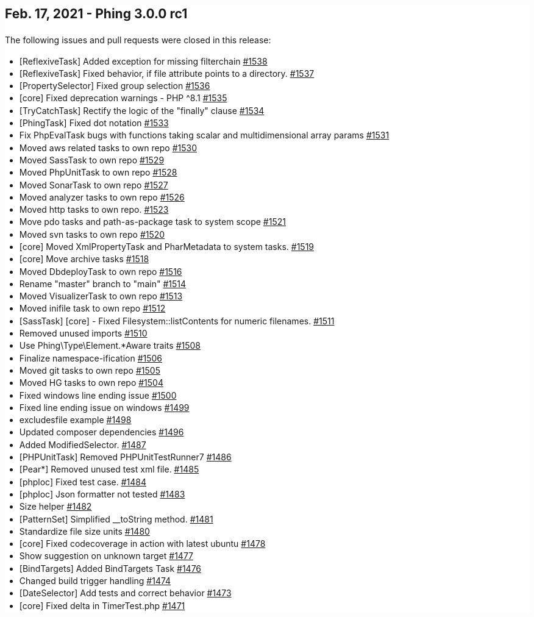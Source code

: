 Feb. 17, 2021 - Phing 3.0.0 rc1
-------------------------------

The following issues and pull requests were closed in this release:

 * [ReflexiveTask] Added exception for missing filterchain [\#1538](https://github.com/phingofficial/phing/pull/1538)
 * [ReflexiveTask] Fixed behavior, if file attribute points to a directory. [\#1537](https://github.com/phingofficial/phing/pull/1537)
 * [PropertySelector] Fixed group selection [\#1536](https://github.com/phingofficial/phing/pull/1536)
 * [core] Fixed deprecation warnings - PHP ^8.1 [\#1535](https://github.com/phingofficial/phing/pull/1535)
 * [TryCatchTask] Rectify the logic of the "finally" clause [\#1534](https://github.com/phingofficial/phing/pull/1534)
 * [PhingTask] Fixed dot notation [\#1533](https://github.com/phingofficial/phing/pull/1533)
 * Fix PhpEvalTask bugs with functions taking scalar and multidimensional array params [\#1531](https://github.com/phingofficial/phing/pull/1531)
 * Moved aws related tasks to own repo [\#1530](https://github.com/phingofficial/phing/pull/1530)
 * Moved SassTask to own repo [\#1529](https://github.com/phingofficial/phing/pull/1529)
 * Moved PhpUnitTask to own repo [\#1528](https://github.com/phingofficial/phing/pull/1528)
 * Moved SonarTask to own repo [\#1527](https://github.com/phingofficial/phing/pull/1527)
 * Moved analyzer tasks to own repo [\#1526](https://github.com/phingofficial/phing/pull/1526)
 * Moved http tasks to own repo. [\#1523](https://github.com/phingofficial/phing/pull/1523)
 * Move pdo tasks and path-as-package task to system scope [\#1521](https://github.com/phingofficial/phing/pull/1521)
 * Moved svn tasks to own repo [\#1520](https://github.com/phingofficial/phing/pull/1520)
 * [core] Moved XmlPropertyTask and PharMetadata to system tasks. [\#1519](https://github.com/phingofficial/phing/pull/1519)
 * [core] Move archive tasks [\#1518](https://github.com/phingofficial/phing/pull/1518)
 * Moved DbdeployTask to own repo [\#1516](https://github.com/phingofficial/phing/pull/1516)
 * Rename "master" branch to "main" [\#1514](https://github.com/phingofficial/phing/issues/1514)
 * Moved VisualizerTask to own repo [\#1513](https://github.com/phingofficial/phing/pull/1513)
 * Moved inifile task to own repo [\#1512](https://github.com/phingofficial/phing/pull/1512)
 * [SassTask] [core] - Fixed Filesystem::listContents for numeric filenames. [\#1511](https://github.com/phingofficial/phing/pull/1511)
 * Removed unused imports [\#1510](https://github.com/phingofficial/phing/pull/1510)
 * Use Phing\Type\Element\.*Aware traits [\#1508](https://github.com/phingofficial/phing/pull/1508)
 * Finalize namespace-ification [\#1506](https://github.com/phingofficial/phing/pull/1506)
 * Moved git tasks to own repo [\#1505](https://github.com/phingofficial/phing/pull/1505)
 * Moved HG tasks to own repo [\#1504](https://github.com/phingofficial/phing/pull/1504)
 * Fixed windows line ending issue [\#1500](https://github.com/phingofficial/phing/pull/1500)
 * Fixed line ending issue on windows [\#1499](https://github.com/phingofficial/phing/pull/1499)
 * excludesfile example [\#1498](https://github.com/phingofficial/phing/issues/1498)
 * Updated composer dependencies [\#1496](https://github.com/phingofficial/phing/pull/1496)
 * Added ModifiedSelector. [\#1487](https://github.com/phingofficial/phing/pull/1487)
 * [PHPUnitTask] Removed PHPUnitTestRunner7 [\#1486](https://github.com/phingofficial/phing/pull/1486)
 * [Pear*] Removed unused test xml file. [\#1485](https://github.com/phingofficial/phing/pull/1485)
 * [phploc] Fixed test case. [\#1484](https://github.com/phingofficial/phing/pull/1484)
 * [phploc] Json formatter not tested [\#1483](https://github.com/phingofficial/phing/issues/1483)
 * Size helper [\#1482](https://github.com/phingofficial/phing/pull/1482)
 * [PatternSet] Simplified __toString method. [\#1481](https://github.com/phingofficial/phing/pull/1481)
 * Standardize file size units [\#1480](https://github.com/phingofficial/phing/issues/1480)
 * [core] Fixed codecoverage in action with latest ubuntu [\#1478](https://github.com/phingofficial/phing/pull/1478)
 * Show suggestion on unknown target [\#1477](https://github.com/phingofficial/phing/pull/1477)
 * [BindTargets] Added BindTargets Task [\#1476](https://github.com/phingofficial/phing/pull/1476)
 * Changed build trigger handling [\#1474](https://github.com/phingofficial/phing/pull/1474)
 * [DateSelector] Add tests and correct behavior [\#1473](https://github.com/phingofficial/phing/pull/1473)
 * [core] Fixed delta in TimerTest.php [\#1471](https://github.com/phingofficial/phing/pull/1471)
